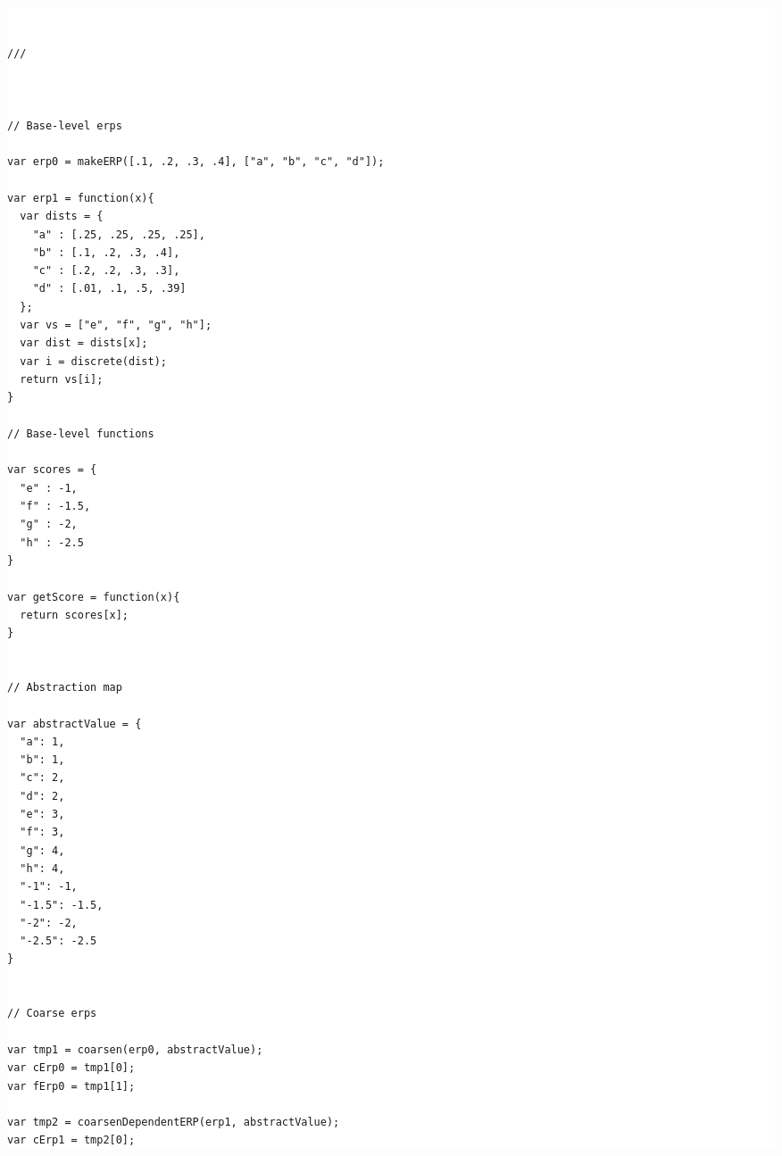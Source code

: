 ~~~~


///



// Base-level erps

var erp0 = makeERP([.1, .2, .3, .4], ["a", "b", "c", "d"]);

var erp1 = function(x){
  var dists = {
    "a" : [.25, .25, .25, .25],
    "b" : [.1, .2, .3, .4],
    "c" : [.2, .2, .3, .3],
    "d" : [.01, .1, .5, .39]
  };
  var vs = ["e", "f", "g", "h"];
  var dist = dists[x];
  var i = discrete(dist);
  return vs[i];
}

// Base-level functions

var scores = {
  "e" : -1,
  "f" : -1.5,
  "g" : -2,
  "h" : -2.5
}

var getScore = function(x){
  return scores[x];
}


// Abstraction map

var abstractValue = {
  "a": 1,
  "b": 1,
  "c": 2,
  "d": 2,
  "e": 3,
  "f": 3,
  "g": 4,
  "h": 4,
  "-1": -1,
  "-1.5": -1.5,
  "-2": -2,
  "-2.5": -2.5
}


// Coarse erps

var tmp1 = coarsen(erp0, abstractValue);
var cErp0 = tmp1[0];
var fErp0 = tmp1[1];

var tmp2 = coarsenDependentERP(erp1, abstractValue);
var cErp1 = tmp2[0];
~~~~